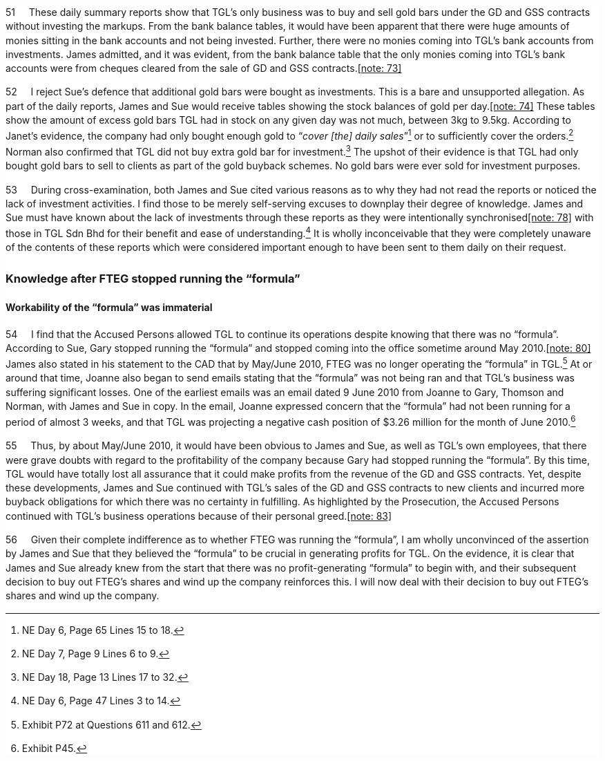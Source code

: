 51     These daily summary reports show that TGL’s only business was to buy and sell gold bars under the GD and GSS contracts without investing the markups. From the bank balance tables, it would have been apparent that there were huge amounts of monies sitting in the bank accounts and not being invested. Further, there were no monies coming into TGL’s bank accounts from investments. James admitted, and it was evident, from the bank balance table that the only monies coming into TGL’s bank accounts were from cheques cleared from the sale of GD and GSS contracts.[\[note: 73\]](#Ftn_73)

52     I reject Sue’s defence that additional gold bars were bought as investments. This is a bare and unsupported allegation. As part of the daily reports, James and Sue would receive tables showing the stock balances of gold per day.[\[note: 74\]](#Ftn_74) These tables show the amount of excess gold bars TGL had in stock on any given day was not much, between 3kg to 9.5kg. According to Janet’s evidence, the company had only bought enough gold to “_cover \[the\] daily sales_”[^75] or to sufficiently cover the orders.[^76] Norman also confirmed that TGL did not buy extra gold bar for investment.[^77] The upshot of their evidence is that TGL had only bought gold bars to sell to clients as part of the gold buyback schemes. No gold bars were ever sold for investment purposes.

53     During cross-examination, both James and Sue cited various reasons as to why they had not read the reports or noticed the lack of investment activities. I find those to be merely self-serving excuses to downplay their degree of knowledge. James and Sue must have known about the lack of investments through these reports as they were intentionally synchronised[\[note: 78\]](#Ftn_78) with those in TGL Sdn Bhd for their benefit and ease of understanding.[^79] It is wholly inconceivable that they were completely unaware of the contents of these reports which were considered important enough to have been sent to them daily on their request.

### Knowledge after FTEG stopped running the “formula”

#### Workability of the “formula” was immaterial

54     I find that the Accused Persons allowed TGL to continue its operations despite knowing that there was no “formula”. According to Sue, Gary stopped running the “formula” and stopped coming into the office sometime around May 2010.[\[note: 80\]](#Ftn_80) James also stated in his statement to the CAD that by May/June 2010, FTEG was no longer operating the “formula” in TGL.[^81] At or around that time, Joanne also began to send emails stating that the “formula” was not being ran and that TGL’s business was suffering significant losses. One of the earliest emails was an email dated 9 June 2010 from Joanne to Gary, Thomson and Norman, with James and Sue in copy. In the email, Joanne expressed concern that the “formula” had not been running for a period of almost 3 weeks, and that TGL was projecting a negative cash position of $3.26 million for the month of June 2010.[^82]

55     Thus, by about May/June 2010, it would have been obvious to James and Sue, as well as TGL’s own employees, that there were grave doubts with regard to the profitability of the company because Gary had stopped running the “formula”. By this time, TGL would have totally lost all assurance that it could make profits from the revenue of the GD and GSS contracts. Yet, despite these developments, James and Sue continued with TGL’s sales of the GD and GSS contracts to new clients and incurred more buyback obligations for which there was no certainty in fulfilling. As highlighted by the Prosecution, the Accused Persons continued with TGL’s business operations because of their personal greed.[\[note: 83\]](#Ftn_83)

56     Given their complete indifference as to whether FTEG was running the “formula”, I am wholly unconvinced of the assertion by James and Sue that they believed the “formula” to be crucial in generating profits for TGL. On the evidence, it is clear that James and Sue already knew from the start that there was no profit-generating “formula” to begin with, and their subsequent decision to buy out FTEG’s shares and wind up the company reinforces this. I will now deal with their decision to buy out FTEG’s shares and wind up the company.


[^2]: Exhibit P74 at \[69\].
[^3]: Statement of Agreed Facts at \[15\].
[^4]: Exhibit P84.
[^5]: NE Day 26, Page 64 Lines 1 to 28. See also exhibit P7.
[^6]: Exhibit P92.
[^7]: Exhibit P92.
[^8]: Exhibit P93.
[^9]: Exhibit P74 at \[34\] to \[67\].
[^10]: Exhibit P74 at \[75\]; Statement of Agreed Facts at \[34\].
[^11]: Exhibit P74 at \[73(a)\].
[^12]: Exhibit P74 at \[73(b)\].
[^13]: Exhibit P74 at \[74\].
[^14]: Exhibit P101 at Question 696.
[^15]: Exhibit P40 and Exhibit P50.
[^16]: Exhibit 2D1, Questions 235 and 236.
[^17]: NE Day 18, Page 13 Lines 3 to 19.
[^18]: NE Day 6, Page 53 Lines 17 to 25; NE Day 6 Page 54 Lines 2 to 15.
[^19]: NE Day 6, Page 57 Lines 8 to 24.
[^20]: NE Day 14, Page 37 Line 28 to Page 38 Line 6.
[^21]: NE Day 14, Page 24 Lines 7 to 16.
[^22]: NE Day 14, Page 11 Lines 9 to 13.
[^23]: NE Day 14, Page 11 Line 27 to Page 12 Line 10.
[^24]: NE Day 11, Page 49 Lines 7 to 15.
[^25]: NE Day 11, Page 49 Lines 16 to 22; NE Day 9, Page 67 Lines 8 to 18.
[^26]: NE Day 1, Page 76 Lines 25 to 30.
[^27]: Last 2 pages of Exhibit P58.
[^28]: B2 Closing Submissions at \[38\] and \[41\] to \[43\].
[^29]: B1 Closing Submissions at \[41\] to \[42\].
[^30]: NE Day 13, Page 71 Lines 17 to 21.
[^31]: Exhibit P74 at \[80\].
[^32]: See B2 Closing Submissions at \[6\] to \[8\].
[^33]: Exhibit P93.
[^34]: Exhibit P85.
[^35]: Exhibit P77.
[^36]: Exhibit P7.
[^37]: NE Day 26, Page 64 Lines 1 to 28.
[^38]: Exhibit P56, Question 29.
[^39]: NE Day 7, Page 26 Lines 8 to 11.
[^40]: NE Day 8 Page 61 Lines 1 to 11; NE Day 8, Page 73 Line 19 to Page 74 Line 11.
[^41]: NE Day 1, Page 15 Lines 27 to 30.
[^42]: NE Day 1, Page 19 Lines 2 to 6.
[^43]: Joint Summary of Facts at \[37\].
[^44]: Joint Summary of Facts at \[37(a)\] and \[37(b)\].
[^45]: Practitioners’ Library – Evidence in Criminal Trials, 2002, at page 110. See also _PP v Singh Kalpanath_ <span class="citation">\[1995\] 3 SLR(R) 158</span> at \[55\] where it was held that even though a witness had lied, the court was entitled to determine which aspect of the evidence might be true and which should be disregarded.
[^46]: Exhibit P101.
[^47]: Exhibit P111.
[^48]: NE Day 28, Page 111 Lines 3 to 13.
[^49]: NE Day 28, Page 109 Lines 6 to 8.
[^50]: B2 Reply Submissions at \[9\].
[^51]: NE Day 28, Page 110 Lines 13 to 15.
[^52]: Exhibit P67.
[^53]: NE Day 26, Page 79 Line 26 to Page 80 Line 1.
[^54]: NE Day 26, Page 80 Lines 6 to 20.
[^55]: Exhibit P68 at Question 87.
[^56]: Exhibit P56 at Question 29.
[^57]: Exhibit P67 at Question 63.
[^58]: Exhibit P70 at Questions 306 to 307.
[^59]: NE Day 29, Page 48 Lines 26 to 29.
[^60]: Exhibit P70 at Question 309.
[^61]: Exhibit P70 at Question 310.
[^62]: NE Day 26, Page 78 Lines 4 to 14.
[^63]: PCS at \[54\] to \[57\].
[^64]: Exhibit P68 at Question 92.
[^65]: Exhibit P56 at Question 61.
[^66]: Exhibit P53.
[^67]: Exhibit P68 at Question 89.
[^68]: Exhibit P69 at Question 186.
[^69]: Exhibit P55 at Question 16.
[^70]: Exhibit P55 at Question 17.
[^71]: Exhibit P54.
[^72]: Exhibit P35.
[^73]: NE Day 29, Page 22 Lines 14 to 17.
[^74]: Exhibit P54, see for example Pages 1187 and 1188.
[^75]: NE Day 6, Page 65 Lines 15 to 18.
[^76]: NE Day 7, Page 9 Lines 6 to 9.
[^77]: NE Day 18, Page 13 Lines 17 to 32.
[^78]: Exhibit P35.
[^79]: NE Day 6, Page 47 Lines 3 to 14.
[^80]: Exhibit 1D2 at \[25\].
[^81]: Exhibit P72 at Questions 611 and 612.
[^82]: Exhibit P45.
[^83]: PCS at \[96\].
[^84]: Exhibit P53.
[^85]: NE Day 6, Page 33 Lines 5 to 9.
[^86]: NE Day 6, Page 33 Lines 10 to 19.
[^87]: Statement of Agreed Facts at \[9\].
[^88]: Exhibit P74 at \[77(b)\].
[^89]: Exhibit P74 at \[77(c)\].
[^90]: Exhibit P74 at \[77(d)\].
[^91]: James and Sue initiated the winding up of TGL on 7 October 2010. TGL was wound up through a creditor’s voluntary winding up on 8 February 2011. See Statement of Agreed Facts at \[9\] to \[11\].
[^92]: B2 Closing Submissions at \[97\].
[^93]: B2 Closing Submissions at \[96\].
[^94]: Statement of Agreed Facts at \[9\].
[^95]: B1 Closing Submissions at \[20\] and B2 Closing Submissions at \[81\].
[^96]: Exhibit P70 at Questions 289 to 290.
[^97]: Exhibit P62 at Questions 494 to 496.
[^98]: Exhibit P27.
[^99]: NE Day 27, Page 27 Line 27 to Page 28 Line 3.
[^100]: NE Day 9, Page 13 Lines 1 to 7.
[^101]: Exhibit P29.
[^102]: Exhibit P29.
[^103]: B2 Closing Submissions at \[82\].
[^104]: See Exhibit P24.
[^105]: B2 Closing Submissions at \[88\].
[^106]: Exhibit P75.
[^107]: Exhibit P75.
[^108]: B2 Closing Submissions at \[46\].
[^109]: This may also explain why directors’ fees were curiously paid to FTEG, even though Gary was the director in TGL.
[^110]: B2 Closing Submissions at \[47\].
[^111]: B1 Closing Submissions at \[23\].
[^112]: NE Day 1, Page 65 Lines 29 to 32; NE Day 1, Page 110 Lines 3 to 15.
[^113]: NE Day 3, Page 16 Lines 4 to 30.
[^114]: Exhibit 1D2.
[^115]: Exhibit 1D1.